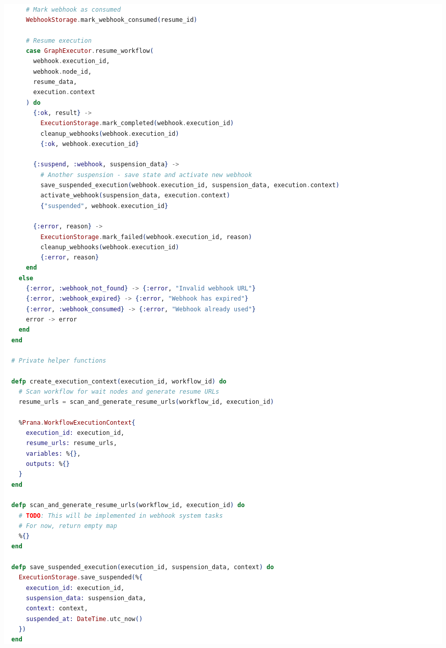 ```elixir
      # Mark webhook as consumed
      WebhookStorage.mark_webhook_consumed(resume_id)

      # Resume execution
      case GraphExecutor.resume_workflow(
        webhook.execution_id,
        webhook.node_id,
        resume_data,
        execution.context
      ) do
        {:ok, result} ->
          ExecutionStorage.mark_completed(webhook.execution_id)
          cleanup_webhooks(webhook.execution_id)
          {:ok, webhook.execution_id}

        {:suspend, :webhook, suspension_data} ->
          # Another suspension - save state and activate new webhook
          save_suspended_execution(webhook.execution_id, suspension_data, execution.context)
          activate_webhook(suspension_data, execution.context)
          {"suspended", webhook.execution_id}

        {:error, reason} ->
          ExecutionStorage.mark_failed(webhook.execution_id, reason)
          cleanup_webhooks(webhook.execution_id)
          {:error, reason}
      end
    else
      {:error, :webhook_not_found} -> {:error, "Invalid webhook URL"}
      {:error, :webhook_expired} -> {:error, "Webhook has expired"}
      {:error, :webhook_consumed} -> {:error, "Webhook already used"}
      error -> error
    end
  end

  # Private helper functions

  defp create_execution_context(execution_id, workflow_id) do
    # Scan workflow for wait nodes and generate resume URLs
    resume_urls = scan_and_generate_resume_urls(workflow_id, execution_id)

    %Prana.WorkflowExecutionContext{
      execution_id: execution_id,
      resume_urls: resume_urls,
      variables: %{},
      outputs: %{}
    }
  end

  defp scan_and_generate_resume_urls(workflow_id, execution_id) do
    # TODO: This will be implemented in webhook system tasks
    # For now, return empty map
    %{}
  end

  defp save_suspended_execution(execution_id, suspension_data, context) do
    ExecutionStorage.save_suspended(%{
      execution_id: execution_id,
      suspension_data: suspension_data,
      context: context,
      suspended_at: DateTime.utc_now()
    })
  end

```